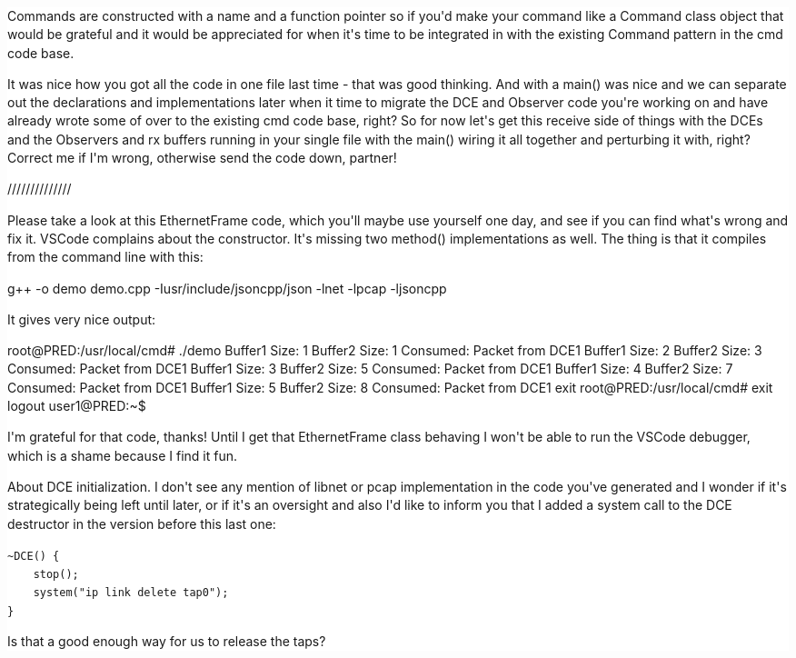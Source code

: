 Commands are constructed with a name and a function pointer so if you'd make your command like a Command class object that would be grateful and it would be appreciated for when it's time to be integrated in with the existing Command pattern in the cmd code base.

It was nice how you got all the code in one file last time - that was good thinking.  And with a main() was nice and we can separate out the declarations and implementations later when it time to migrate the DCE and Observer code you're working on and have already wrote some of over to the existing cmd code base, right?  So for now let's get this receive side of things with the DCEs and the Observers and rx buffers running in your single file with the main() wiring it all together and perturbing it with, right?  Correct me if I'm wrong, otherwise send the code down, partner!

//////////////

Please take a look at this EthernetFrame code, which you'll maybe use yourself one day, and see if you can find what's wrong and fix it.  VSCode complains about the constructor.  It's missing two method() implementations as well.  The thing is that it compiles from the command line with this:

g++ -o demo demo.cpp -Iusr/include/jsoncpp/json -lnet -lpcap -ljsoncpp

It gives very nice output:

root@PRED:/usr/local/cmd# ./demo
Buffer1 Size: 1
Buffer2 Size: 1
Consumed: Packet from DCE1
Buffer1 Size: 2
Buffer2 Size: 3
Consumed: Packet from DCE1
Buffer1 Size: 3
Buffer2 Size: 5
Consumed: Packet from DCE1
Buffer1 Size: 4
Buffer2 Size: 7
Consumed: Packet from DCE1
Buffer1 Size: 5
Buffer2 Size: 8
Consumed: Packet from DCE1
exit
root@PRED:/usr/local/cmd# exit
logout
user1@PRED:~$ 

I'm grateful for that code, thanks!  Until I get that EthernetFrame class behaving I won't be able to run the VSCode debugger, which is a shame because I find it fun.

About DCE initialization.  I don't see any mention of libnet or pcap implementation in the code you've generated and I wonder if it's strategically being left until later, or if it's an oversight and also I'd like to inform you that I added a system call to the DCE destructor in the version before this last one:

    ~DCE() {
        stop();
        system("ip link delete tap0");
    }

Is that a good enough way for us to release the taps?
